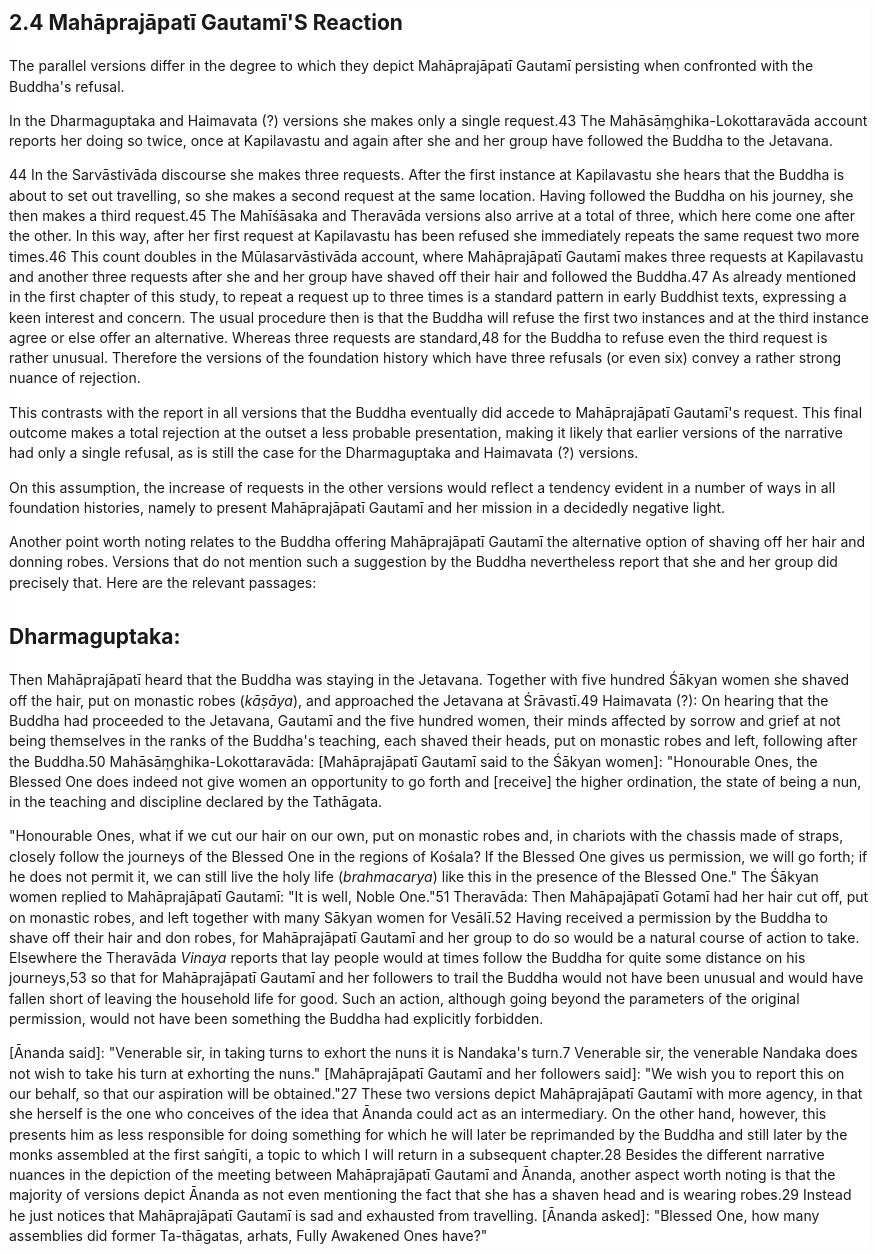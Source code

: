 ## 2.4 Mahāprajāpatī Gautamī'S Reaction

The parallel versions differ in the degree to which they depict Mahāprajāpatī Gautamī persisting when confronted with the Buddha's refusal.

In the Dharmaguptaka and Haimavata (?) versions she makes only a single request.43 The Mahāsāṃghika-Lokottaravāda account reports her doing so twice, once at Kapilavastu and again after she and her group have followed the Buddha to the Jetavana.

44 In the Sarvāstivāda discourse she makes three requests. After the first instance at Kapilavastu she hears that the Buddha is about to set out travelling, so she makes a second request at the same location. Having followed the Buddha on his journey, she then makes a third request.45 The Mahīśāsaka and Theravāda versions also arrive at a total of three, which here come one after the other. In this way, after her first request at Kapilavastu has been refused she immediately repeats the same request two more times.46 This count doubles in the Mūlasarvāstivāda account, where Mahāprajāpatī Gautamī makes three requests at Kapilavastu and another three requests after she and her group have shaved off their hair and followed the Buddha.47 As already mentioned in the first chapter of this study, to repeat a request up to three times is a standard pattern in early Buddhist texts, expressing a keen interest and concern. The usual procedure then is that the Buddha will refuse the first two instances and at the third instance agree or else offer an alternative. Whereas three requests are standard,48 for the Buddha to refuse even the third request is rather unusual. Therefore the versions of the foundation history which have three refusals (or even six) convey a rather strong nuance of rejection. 

This contrasts with the report in all versions that the Buddha eventually did accede to Mahāprajāpatī Gautamī's request. This final outcome makes a total rejection at the outset a less probable presentation, making it likely that earlier versions of the narrative had only a single refusal, as is still the case for the Dharmaguptaka and Haimavata (?) versions. 

On this assumption, the increase of requests in the other versions would reflect a tendency evident in a number of ways in all foundation histories, namely to present Mahāprajāpatī Gautamī and her mission in a decidedly negative light.

Another point worth noting relates to the Buddha offering Mahāprajāpatī Gautamī the alternative option of shaving off her hair and donning robes. Versions that do not mention such a suggestion by the Buddha nevertheless report that she and her group did precisely that. Here are the relevant passages: 

## Dharmaguptaka:

Then Mahāprajāpatī heard that the Buddha was staying in the Jetavana. Together with five hundred Śākyan women she shaved off the hair, put on monastic robes (*kāṣāya*), and approached the Jetavana at Śrāvastī.49 Haimavata (?): On hearing that the Buddha had proceeded to the Jetavana, Gautamī and the five hundred women, their minds affected by sorrow and grief at not being themselves in the ranks of the Buddha's teaching, each shaved their heads, put on monastic robes and left, following after the Buddha.50 Mahāsāṃghika-Lokottaravāda: [Mahāprajāpatī Gautamī said to the Śākyan women]: "Honourable Ones, the Blessed One does indeed not give women an opportunity to go forth and [receive] the higher ordination, the state of being a nun, in the teaching and discipline declared by the Tathāgata. 

"Honourable Ones, what if we cut our hair on our own, put on monastic robes and, in chariots with the chassis made of straps, closely follow the journeys of the Blessed One in the regions of Kośala? If the Blessed One gives us permission, we will go forth; if he does not permit it, we can still live the holy life (*brahmacarya*) like this in the presence of the Blessed One." The Śākyan women replied to Mahāprajāpatī Gautamī: "It is well, Noble One."51 Theravāda: Then Mahāpajāpatī Gotamī had her hair cut off, put on monastic robes, and left together with many Sākyan women for Vesālī.52 Having received a permission by the Buddha to shave off their hair and don robes, for Mahāprajāpatī Gautamī and her group to do so would be a natural course of action to take. Elsewhere the Theravāda *Vinaya* reports that lay people would at times follow the Buddha for quite some distance on his journeys,53 so that for Mahāprajāpatī Gautamī and her followers to trail the Buddha would not have been unusual and would have fallen short of leaving the household life for good. Such an action, although going beyond the parameters of the original permission, would not have been something the Buddha had explicitly forbidden. 


[Ānanda said]: "Venerable sir, in taking turns to exhort the nuns it is Nandaka's turn.7 Venerable sir, the venerable Nandaka does not wish to take his turn at exhorting the nuns."
[Mahāprajāpatī Gautamī and her followers said]: "We wish you to report this on our behalf, so that our aspiration will be obtained."27 These two versions depict Mahāprajāpatī Gautamī with more agency, in that she herself is the one who conceives of the idea that Ānanda could act as an intermediary. On the other hand, however, this presents him as less responsible for doing something for which he will later be reprimanded by the Buddha and still later by the monks assembled at the first saṅgīti, a topic to which I will return in a subsequent chapter.28 Besides the different narrative nuances in the depiction of the meeting between Mahāprajāpatī Gautamī and Ānanda, another aspect worth noting is that the majority of versions depict Ānanda as not even mentioning the fact that she has a shaven head and is wearing robes.29 Instead he just notices that Mahāprajāpatī Gautamī is sad and exhausted from travelling. 
[Ānanda asked]: "Blessed One, how many assemblies did former Ta-thāgatas, arhats, Fully Awakened Ones have?" 